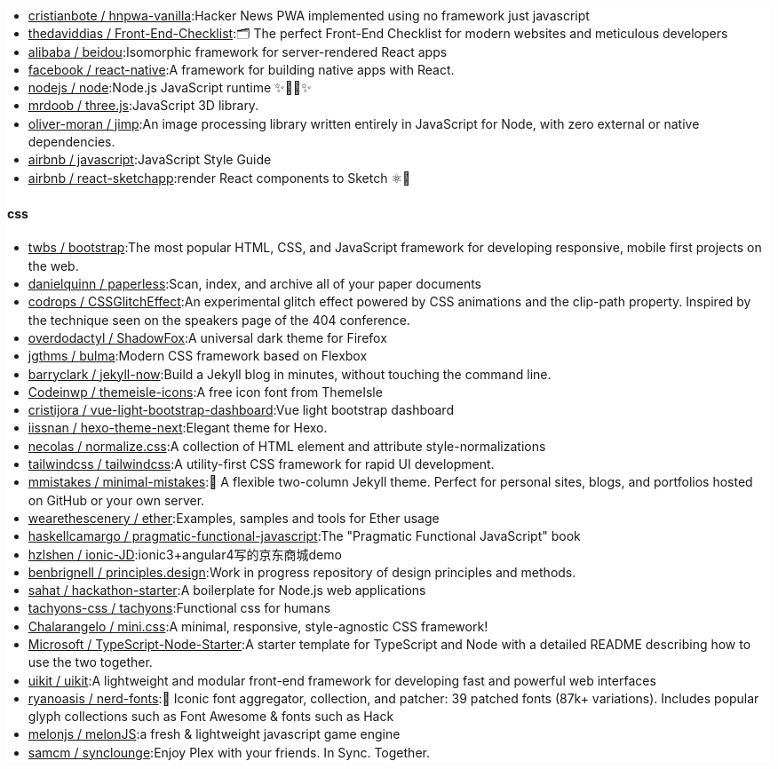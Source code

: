 * [cristianbote / hnpwa-vanilla](https://github.com/cristianbote/hnpwa-vanilla):Hacker News PWA implemented using no framework just javascript
* [thedaviddias / Front-End-Checklist](https://github.com/thedaviddias/Front-End-Checklist):🗂 The perfect Front-End Checklist for modern websites and meticulous developers
* [alibaba / beidou](https://github.com/alibaba/beidou):Isomorphic framework for server-rendered React apps
* [facebook / react-native](https://github.com/facebook/react-native):A framework for building native apps with React.
* [nodejs / node](https://github.com/nodejs/node):Node.js JavaScript runtime ✨🐢🚀✨
* [mrdoob / three.js](https://github.com/mrdoob/three.js):JavaScript 3D library.
* [oliver-moran / jimp](https://github.com/oliver-moran/jimp):An image processing library written entirely in JavaScript for Node, with zero external or native dependencies.
* [airbnb / javascript](https://github.com/airbnb/javascript):JavaScript Style Guide
* [airbnb / react-sketchapp](https://github.com/airbnb/react-sketchapp):render React components to Sketch ⚛️💎

#### css
* [twbs / bootstrap](https://github.com/twbs/bootstrap):The most popular HTML, CSS, and JavaScript framework for developing responsive, mobile first projects on the web.
* [danielquinn / paperless](https://github.com/danielquinn/paperless):Scan, index, and archive all of your paper documents
* [codrops / CSSGlitchEffect](https://github.com/codrops/CSSGlitchEffect):An experimental glitch effect powered by CSS animations and the clip-path property. Inspired by the technique seen on the speakers page of the 404 conference.
* [overdodactyl / ShadowFox](https://github.com/overdodactyl/ShadowFox):A universal dark theme for Firefox
* [jgthms / bulma](https://github.com/jgthms/bulma):Modern CSS framework based on Flexbox
* [barryclark / jekyll-now](https://github.com/barryclark/jekyll-now):Build a Jekyll blog in minutes, without touching the command line.
* [Codeinwp / themeisle-icons](https://github.com/Codeinwp/themeisle-icons):A free icon font from ThemeIsle
* [cristijora / vue-light-bootstrap-dashboard](https://github.com/cristijora/vue-light-bootstrap-dashboard):Vue light bootstrap dashboard
* [iissnan / hexo-theme-next](https://github.com/iissnan/hexo-theme-next):Elegant theme for Hexo.
* [necolas / normalize.css](https://github.com/necolas/normalize.css):A collection of HTML element and attribute style-normalizations
* [tailwindcss / tailwindcss](https://github.com/tailwindcss/tailwindcss):A utility-first CSS framework for rapid UI development.
* [mmistakes / minimal-mistakes](https://github.com/mmistakes/minimal-mistakes):📐 A flexible two-column Jekyll theme. Perfect for personal sites, blogs, and portfolios hosted on GitHub or your own server.
* [wearethescenery / ether](https://github.com/wearethescenery/ether):Examples, samples and tools for Ether usage
* [haskellcamargo / pragmatic-functional-javascript](https://github.com/haskellcamargo/pragmatic-functional-javascript):The "Pragmatic Functional JavaScript" book
* [hzlshen / ionic-JD](https://github.com/hzlshen/ionic-JD):ionic3+angular4写的京东商城demo
* [benbrignell / principles.design](https://github.com/benbrignell/principles.design):Work in progress repository of design principles and methods.
* [sahat / hackathon-starter](https://github.com/sahat/hackathon-starter):A boilerplate for Node.js web applications
* [tachyons-css / tachyons](https://github.com/tachyons-css/tachyons):Functional css for humans
* [Chalarangelo / mini.css](https://github.com/Chalarangelo/mini.css):A minimal, responsive, style-agnostic CSS framework!
* [Microsoft / TypeScript-Node-Starter](https://github.com/Microsoft/TypeScript-Node-Starter):A starter template for TypeScript and Node with a detailed README describing how to use the two together.
* [uikit / uikit](https://github.com/uikit/uikit):A lightweight and modular front-end framework for developing fast and powerful web interfaces
* [ryanoasis / nerd-fonts](https://github.com/ryanoasis/nerd-fonts):🔡 Iconic font aggregator, collection, and patcher: 39 patched fonts (87k+ variations). Includes popular glyph collections such as Font Awesome & fonts such as Hack
* [melonjs / melonJS](https://github.com/melonjs/melonJS):a fresh & lightweight javascript game engine
* [samcm / synclounge](https://github.com/samcm/synclounge):Enjoy Plex with your friends. In Sync. Together.